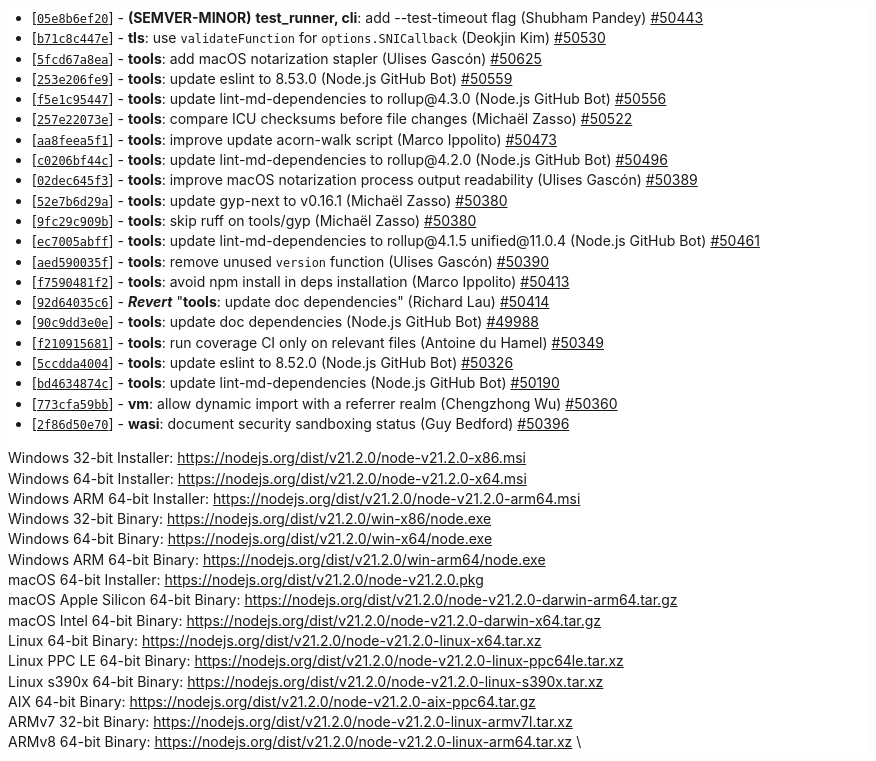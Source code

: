 - \[[`05e8b6ef20`](https://github.com/nodejs/node/commit/05e8b6ef20)] - **(SEMVER-MINOR)** **test_runner, cli**: add --test-timeout flag (Shubham Pandey) [#50443](https://github.com/nodejs/node/pull/50443)
- \[[`b71c8c447e`](https://github.com/nodejs/node/commit/b71c8c447e)] - **tls**: use `validateFunction` for `options.SNICallback` (Deokjin Kim) [#50530](https://github.com/nodejs/node/pull/50530)
- \[[`5fcd67a8ea`](https://github.com/nodejs/node/commit/5fcd67a8ea)] - **tools**: add macOS notarization stapler (Ulises Gascón) [#50625](https://github.com/nodejs/node/pull/50625)
- \[[`253e206fe9`](https://github.com/nodejs/node/commit/253e206fe9)] - **tools**: update eslint to 8.53.0 (Node.js GitHub Bot) [#50559](https://github.com/nodejs/node/pull/50559)
- \[[`f5e1c95447`](https://github.com/nodejs/node/commit/f5e1c95447)] - **tools**: update lint-md-dependencies to rollup\@4.3.0 (Node.js GitHub Bot) [#50556](https://github.com/nodejs/node/pull/50556)
- \[[`257e22073e`](https://github.com/nodejs/node/commit/257e22073e)] - **tools**: compare ICU checksums before file changes (Michaël Zasso) [#50522](https://github.com/nodejs/node/pull/50522)
- \[[`aa8feea5f1`](https://github.com/nodejs/node/commit/aa8feea5f1)] - **tools**: improve update acorn-walk script (Marco Ippolito) [#50473](https://github.com/nodejs/node/pull/50473)
- \[[`c0206bf44c`](https://github.com/nodejs/node/commit/c0206bf44c)] - **tools**: update lint-md-dependencies to rollup\@4.2.0 (Node.js GitHub Bot) [#50496](https://github.com/nodejs/node/pull/50496)
- \[[`02dec645f3`](https://github.com/nodejs/node/commit/02dec645f3)] - **tools**: improve macOS notarization process output readability (Ulises Gascón) [#50389](https://github.com/nodejs/node/pull/50389)
- \[[`52e7b6d29a`](https://github.com/nodejs/node/commit/52e7b6d29a)] - **tools**: update gyp-next to v0.16.1 (Michaël Zasso) [#50380](https://github.com/nodejs/node/pull/50380)
- \[[`9fc29c909b`](https://github.com/nodejs/node/commit/9fc29c909b)] - **tools**: skip ruff on tools/gyp (Michaël Zasso) [#50380](https://github.com/nodejs/node/pull/50380)
- \[[`ec7005abff`](https://github.com/nodejs/node/commit/ec7005abff)] - **tools**: update lint-md-dependencies to rollup\@4.1.5 unified\@11.0.4 (Node.js GitHub Bot) [#50461](https://github.com/nodejs/node/pull/50461)
- \[[`aed590035f`](https://github.com/nodejs/node/commit/aed590035f)] - **tools**: remove unused `version` function (Ulises Gascón) [#50390](https://github.com/nodejs/node/pull/50390)
- \[[`f7590481f2`](https://github.com/nodejs/node/commit/f7590481f2)] - **tools**: avoid npm install in deps installation (Marco Ippolito) [#50413](https://github.com/nodejs/node/pull/50413)
- \[[`92d64035c6`](https://github.com/nodejs/node/commit/92d64035c6)] - _**Revert**_ "**tools**: update doc dependencies" (Richard Lau) [#50414](https://github.com/nodejs/node/pull/50414)
- \[[`90c9dd3e0e`](https://github.com/nodejs/node/commit/90c9dd3e0e)] - **tools**: update doc dependencies (Node.js GitHub Bot) [#49988](https://github.com/nodejs/node/pull/49988)
- \[[`f210915681`](https://github.com/nodejs/node/commit/f210915681)] - **tools**: run coverage CI only on relevant files (Antoine du Hamel) [#50349](https://github.com/nodejs/node/pull/50349)
- \[[`5ccdda4004`](https://github.com/nodejs/node/commit/5ccdda4004)] - **tools**: update eslint to 8.52.0 (Node.js GitHub Bot) [#50326](https://github.com/nodejs/node/pull/50326)
- \[[`bd4634874c`](https://github.com/nodejs/node/commit/bd4634874c)] - **tools**: update lint-md-dependencies (Node.js GitHub Bot) [#50190](https://github.com/nodejs/node/pull/50190)
- \[[`773cfa59bb`](https://github.com/nodejs/node/commit/773cfa59bb)] - **vm**: allow dynamic import with a referrer realm (Chengzhong Wu) [#50360](https://github.com/nodejs/node/pull/50360)
- \[[`2f86d50e70`](https://github.com/nodejs/node/commit/2f86d50e70)] - **wasi**: document security sandboxing status (Guy Bedford) [#50396](https://github.com/nodejs/node/pull/50396)

Windows 32-bit Installer: https://nodejs.org/dist/v21.2.0/node-v21.2.0-x86.msi \
Windows 64-bit Installer: https://nodejs.org/dist/v21.2.0/node-v21.2.0-x64.msi \
Windows ARM 64-bit Installer: https://nodejs.org/dist/v21.2.0/node-v21.2.0-arm64.msi \
Windows 32-bit Binary: https://nodejs.org/dist/v21.2.0/win-x86/node.exe \
Windows 64-bit Binary: https://nodejs.org/dist/v21.2.0/win-x64/node.exe \
Windows ARM 64-bit Binary: https://nodejs.org/dist/v21.2.0/win-arm64/node.exe \
macOS 64-bit Installer: https://nodejs.org/dist/v21.2.0/node-v21.2.0.pkg \
macOS Apple Silicon 64-bit Binary: https://nodejs.org/dist/v21.2.0/node-v21.2.0-darwin-arm64.tar.gz \
macOS Intel 64-bit Binary: https://nodejs.org/dist/v21.2.0/node-v21.2.0-darwin-x64.tar.gz \
Linux 64-bit Binary: https://nodejs.org/dist/v21.2.0/node-v21.2.0-linux-x64.tar.xz \
Linux PPC LE 64-bit Binary: https://nodejs.org/dist/v21.2.0/node-v21.2.0-linux-ppc64le.tar.xz \
Linux s390x 64-bit Binary: https://nodejs.org/dist/v21.2.0/node-v21.2.0-linux-s390x.tar.xz \
AIX 64-bit Binary: https://nodejs.org/dist/v21.2.0/node-v21.2.0-aix-ppc64.tar.gz \
ARMv7 32-bit Binary: https://nodejs.org/dist/v21.2.0/node-v21.2.0-linux-armv7l.tar.xz \
ARMv8 64-bit Binary: https://nodejs.org/dist/v21.2.0/node-v21.2.0-linux-arm64.tar.xz \